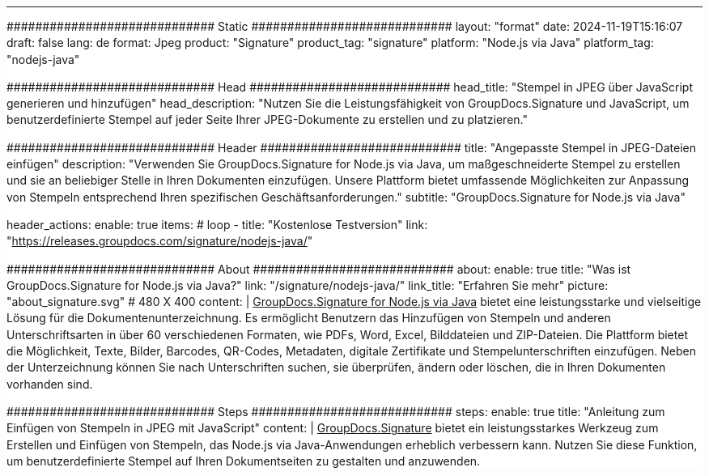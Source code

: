 



---
############################# Static ############################
layout: "format"
date:  2024-11-19T15:16:07
draft: false
lang: de
format: Jpeg
product: "Signature"
product_tag: "signature"
platform: "Node.js via Java"
platform_tag: "nodejs-java"

############################# Head ############################
head_title: "Stempel in JPEG über JavaScript generieren und hinzufügen"
head_description: "Nutzen Sie die Leistungsfähigkeit von GroupDocs.Signature und JavaScript, um benutzerdefinierte Stempel auf jeder Seite Ihrer JPEG-Dokumente zu erstellen und zu platzieren."

############################# Header ############################
title: "Angepasste Stempel in JPEG-Dateien einfügen" 
description: "Verwenden Sie GroupDocs.Signature for Node.js via Java, um maßgeschneiderte Stempel zu erstellen und sie an beliebiger Stelle in Ihren Dokumenten einzufügen. Unsere Plattform bietet umfassende Möglichkeiten zur Anpassung von Stempeln entsprechend Ihren spezifischen Geschäftsanforderungen."
subtitle: "GroupDocs.Signature for Node.js via Java" 

header_actions:
  enable: true
  items:
    #  loop
    - title: "Kostenlose Testversion"
      link: "https://releases.groupdocs.com/signature/nodejs-java/"
      
############################# About ############################
about:
    enable: true
    title: "Was ist GroupDocs.Signature for Node.js via Java?"
    link: "/signature/nodejs-java/"
    link_title: "Erfahren Sie mehr"
    picture: "about_signature.svg" # 480 X 400
    content: |
       [GroupDocs.Signature for Node.js via Java](/signature/nodejs-java/) bietet eine leistungsstarke und vielseitige Lösung für die Dokumentenunterzeichnung. Es ermöglicht Benutzern das Hinzufügen von Stempeln und anderen Unterschriftsarten in über 60 verschiedenen Formaten, wie PDFs, Word, Excel, Bilddateien und ZIP-Dateien. Die Plattform bietet die Möglichkeit, Texte, Bilder, Barcodes, QR-Codes, Metadaten, digitale Zertifikate und Stempelunterschriften einzufügen. Neben der Unterzeichnung können Sie nach Unterschriften suchen, sie überprüfen, ändern oder löschen, die in Ihren Dokumenten vorhanden sind.

############################# Steps ############################
steps:
    enable: true
    title: "Anleitung zum Einfügen von Stempeln in JPEG mit JavaScript"
    content: |
      [GroupDocs.Signature](/signature/nodejs-java/) bietet ein leistungsstarkes Werkzeug zum Erstellen und Einfügen von Stempeln, das Node.js via Java-Anwendungen erheblich verbessern kann. Nutzen Sie diese Funktion, um benutzerdefinierte Stempel auf Ihren Dokumentseiten zu gestalten und anzuwenden.
      